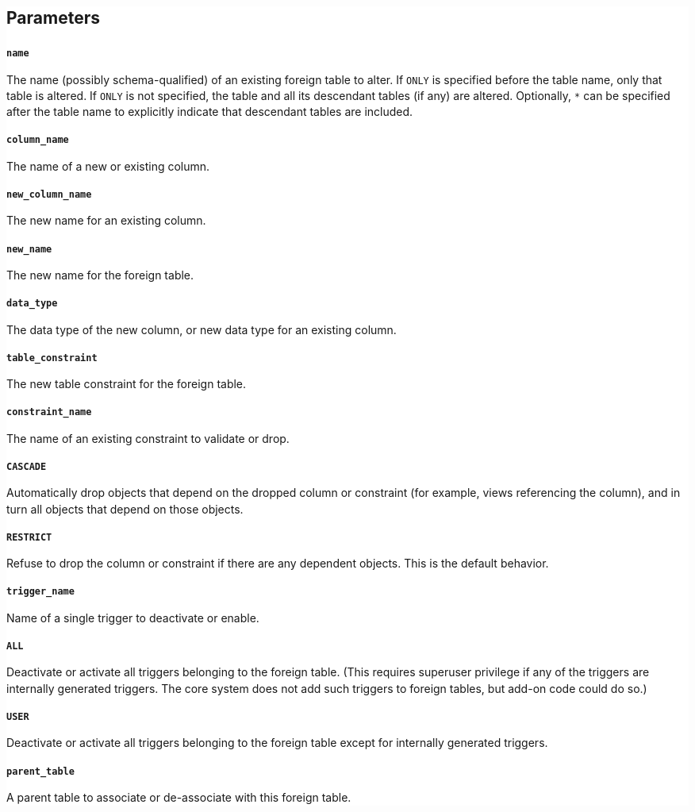 ## Parameters

**`name`**

The name (possibly schema-qualified) of an existing foreign table to alter. If `ONLY` is specified before the table name, only that table is altered. If `ONLY` is not specified, the table and all its descendant tables (if any) are altered. Optionally, `*` can be specified after the table name to explicitly indicate that descendant tables are included.

**`column_name`**

The name of a new or existing column.

**`new_column_name`**

The new name for an existing column.

**`new_name`**

The new name for the foreign table.

**`data_type`**

The data type of the new column, or new data type for an existing column.

**`table_constraint`**

The new table constraint for the foreign table.

**`constraint_name`**

The name of an existing constraint to validate or drop.

**`CASCADE`**

Automatically drop objects that depend on the dropped column or constraint (for example, views referencing the column), and in turn all objects that depend on those objects.

**`RESTRICT`**

Refuse to drop the column or constraint if there are any dependent objects. This is the default behavior.

**`trigger_name`**

Name of a single trigger to deactivate or enable.

**`ALL`**

Deactivate or activate all triggers belonging to the foreign table. (This requires superuser privilege if any of the triggers are internally generated triggers. The core system does not add such triggers to foreign tables, but add-on code could do so.)

**`USER`**

Deactivate or activate all triggers belonging to the foreign table except for internally generated triggers.

**`parent_table`**

A parent table to associate or de-associate with this foreign table.
